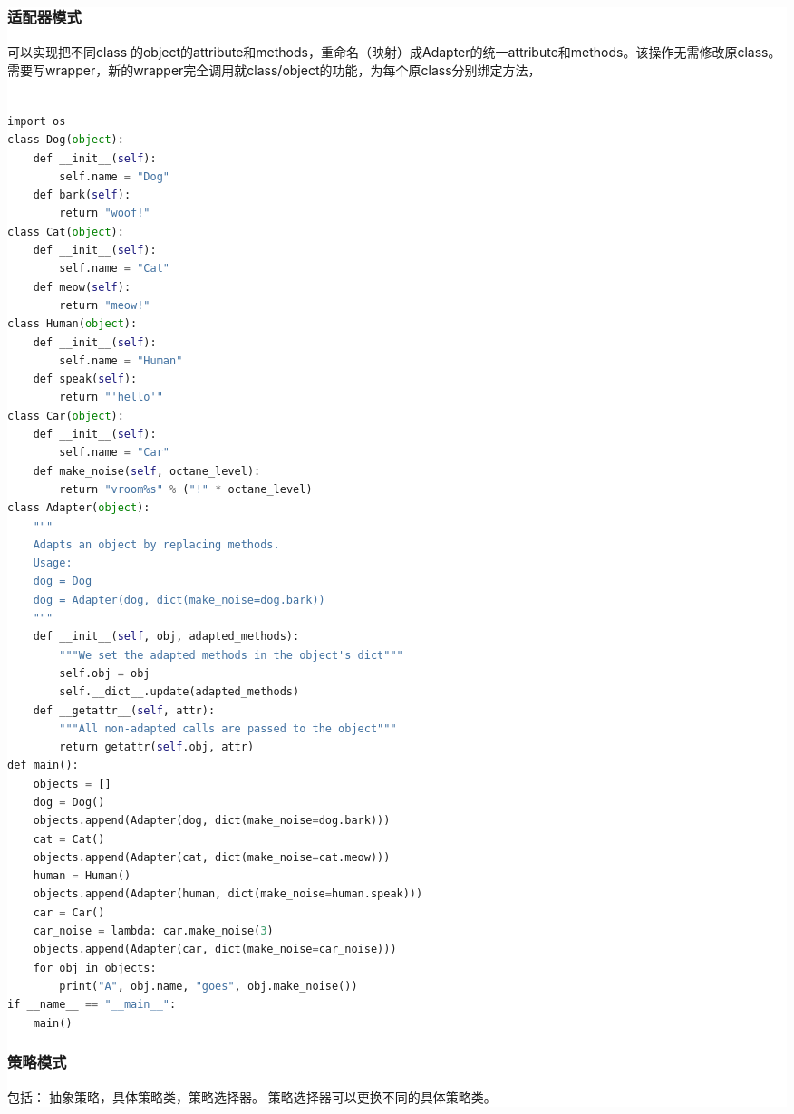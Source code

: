 
### 适配器模式

可以实现把不同class 的object的attribute和methods，重命名（映射）成Adapter的统一attribute和methods。该操作无需修改原class。
需要写wrapper，新的wrapper完全调用就class/object的功能，为每个原class分别绑定方法，

``` python

import os
class Dog(object):
    def __init__(self):
        self.name = "Dog"
    def bark(self):
        return "woof!"
class Cat(object):
    def __init__(self):
        self.name = "Cat"
    def meow(self):
        return "meow!"
class Human(object):
    def __init__(self):
        self.name = "Human"
    def speak(self):
        return "'hello'"
class Car(object):
    def __init__(self):
        self.name = "Car"
    def make_noise(self, octane_level):
        return "vroom%s" % ("!" * octane_level)
class Adapter(object):
    """
    Adapts an object by replacing methods.
    Usage:
    dog = Dog
    dog = Adapter(dog, dict(make_noise=dog.bark))
    """
    def __init__(self, obj, adapted_methods):
        """We set the adapted methods in the object's dict"""
        self.obj = obj
        self.__dict__.update(adapted_methods)
    def __getattr__(self, attr):
        """All non-adapted calls are passed to the object"""
        return getattr(self.obj, attr)
def main():
    objects = []
    dog = Dog()
    objects.append(Adapter(dog, dict(make_noise=dog.bark)))
    cat = Cat()
    objects.append(Adapter(cat, dict(make_noise=cat.meow)))
    human = Human()
    objects.append(Adapter(human, dict(make_noise=human.speak)))
    car = Car()
    car_noise = lambda: car.make_noise(3)
    objects.append(Adapter(car, dict(make_noise=car_noise)))
    for obj in objects:
        print("A", obj.name, "goes", obj.make_noise())
if __name__ == "__main__":
    main()


```
### 策略模式
包括： 抽象策略，具体策略类，策略选择器。
策略选择器可以更换不同的具体策略类。